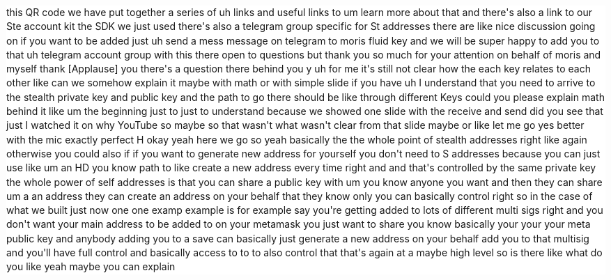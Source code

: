 this QR code we have put together a
series of uh links and useful links
to um learn more about that and there's
also a link to our Ste account kit the
SDK we just used there's also a telegram
group specific for St addresses there
are like nice discussion going on if you
want to be added just uh send a mess
message on telegram to moris fluid key
and we will be super happy to add you to
that uh telegram account
group with this there open to questions
but thank you so much for your attention
on behalf of moris and myself thank
[Applause]
you there's a question there behind you
y
uh for me it's still not clear how the
each key relates to each other like can
we somehow explain it maybe with math or
with simple slide if you have uh I
understand that you need to arrive to
the stealth private key and public key
and the path to go there should be like
through different Keys could you please
explain math behind it like um the
beginning just to just to understand
because we showed one slide with the
receive and send did you see that just I
watched it on why YouTube so maybe so
that wasn't what wasn't clear from that
slide maybe or like let me go yes better
with the mic
exactly
perfect H okay yeah here we
go so yeah basically the the whole point
of stealth addresses right like again
otherwise you could also if if you want
to generate new address for yourself you
don't need to S addresses because you
can just use like um an HD you know path
to like create a new address every time
right and and that's controlled by the
same private key the whole power of self
addresses is that you can share a public
key with um you know anyone you want and
then they can share um a an address they
can create an address on your behalf
that they know only you can basically
control right so in the case of what we
built just now one one examp example is
for example say you're getting added to
lots of different multi sigs right and
you don't want your main address to be
added to on your metamask you just want
to share you know basically your your
your meta public key and anybody adding
you to a save can basically just
generate a new address on your behalf
add you to that multisig and you'll have
full control and basically access to to
to also control that that's again at a
maybe high level so is there like what
do you like yeah maybe you can explain